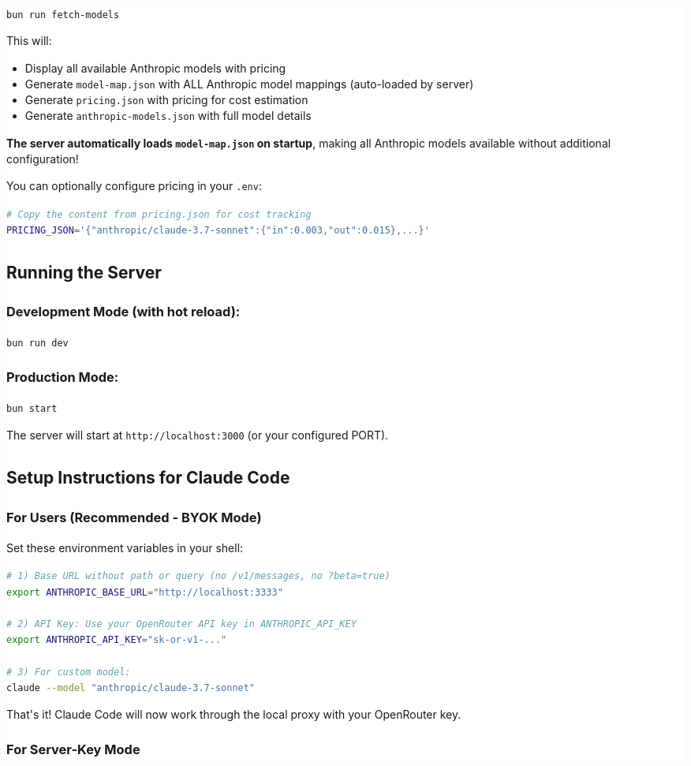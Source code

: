 ```bash
bun run fetch-models
```

This will:
- Display all available Anthropic models with pricing
- Generate `model-map.json` with ALL Anthropic model mappings (auto-loaded by server)
- Generate `pricing.json` with pricing for cost estimation
- Generate `anthropic-models.json` with full model details

**The server automatically loads `model-map.json` on startup**, making all Anthropic models available without additional configuration!

You can optionally configure pricing in your `.env`:

```bash
# Copy the content from pricing.json for cost tracking
PRICING_JSON='{"anthropic/claude-3.7-sonnet":{"in":0.003,"out":0.015},...}'
```

## Running the Server

### Development Mode (with hot reload):
```bash
bun run dev
```

### Production Mode:
```bash
bun start
```

The server will start at `http://localhost:3000` (or your configured PORT).

## Setup Instructions for Claude Code

### For Users (Recommended - BYOK Mode)

Set these environment variables in your shell:

```bash
# 1) Base URL without path or query (no /v1/messages, no ?beta=true)
export ANTHROPIC_BASE_URL="http://localhost:3333"

# 2) API Key: Use your OpenRouter API key in ANTHROPIC_API_KEY
export ANTHROPIC_API_KEY="sk-or-v1-..."

# 3) For custom model:
claude --model "anthropic/claude-3.7-sonnet"
```

That's it! Claude Code will now work through the local proxy with your OpenRouter key.

### For Server-Key Mode
